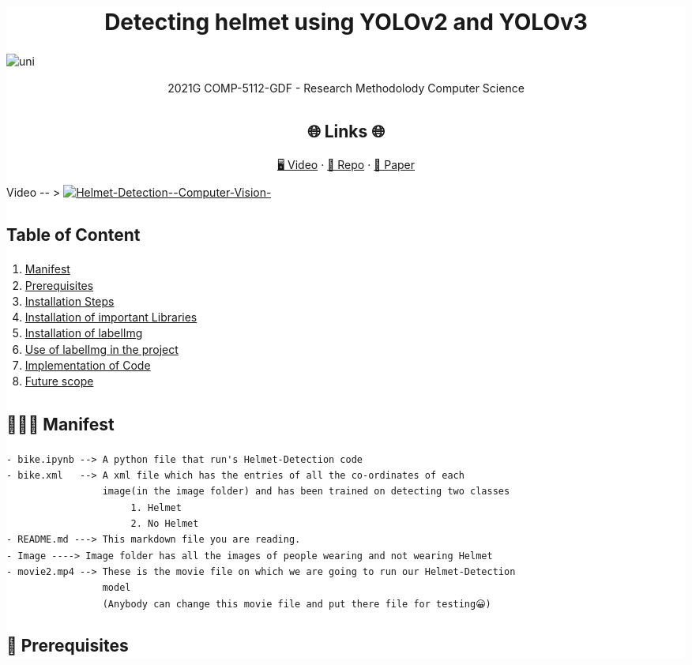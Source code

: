 <p align="center">
  <a href="https://github.com/dhyan1999/Helmet-Detection--Computer-Vision-" title="Helmet Detection">
  </a>
</p>
<h1 align="center"> Detecting helmet using YOLOv2 and YOLOv3 </h1>

![uni](img/uni.jpeg)
<p align="center">2021G COMP-5112-GDF - Research Methodolody Computer Science</p>

<h2 align="center">🌐 Links 🌐</h2>
<p align="center">
    <a href="https://www.youtube.com/watch?v=aaNipNmnv4c" title="Helmet Detection">🖥️ Video</a>
    ·
    <a href="https://github.com/dhyan1999/Helmet-Detection--Computer-Vision-" title="Helmet Detection">📂 Repo</a>
    ·
    <a href="https://github.com/dhyan1999/Helmet-Detection--Computer-Vision-/blob/main/Paper.pdf" title="Helmet Detection">📄 Paper</a>
</p>

Video -- > [![Helmet-Detection--Computer-Vision-](https://img.youtube.com/vi/aaNipNmnv4c/0.jpg)](https://www.youtube.com/watch?v=aaNipNmnv4c)



## Table of Content

1. [Manifest](#-manifest)
2. [Prerequisites](#-prerequisites)
3. [Installation Steps](#%EF%B8%8F-installation-steps)
4. [Installation of important Libraries](#-installation-of-important-libraries)
5. [Installation of labelImg](#installation-of-labelImg)
6. [Use of labelImg in the project](#Use-of-labelImg-in-the-project)
7. [Implementation of Code](##-implementation-of-code)
8. [Future scope](#-future-scope)

## 🧑🏻‍🏫 Manifest

```
- bike.ipynb --> A python file that run's Helmet-Detection code
- bike.xml   --> A xml file which has the entries of all the co-ordinates of each 
                 image(in the image folder) and has been trained on detecting two classes 
                      1. Helmet
                      2. No Helmet
- README.md ---> This markdown file you are reading.
- Image ----> Image folder has all the images of people wearing and not wearing Helmet
- movie2.mp4 --> These is the movie file on which we are going to run our Helmet-Detection
                 model
                 (Anybody can change this movie file and put there file for testing😀)
```


## 🤔 Prerequisites
